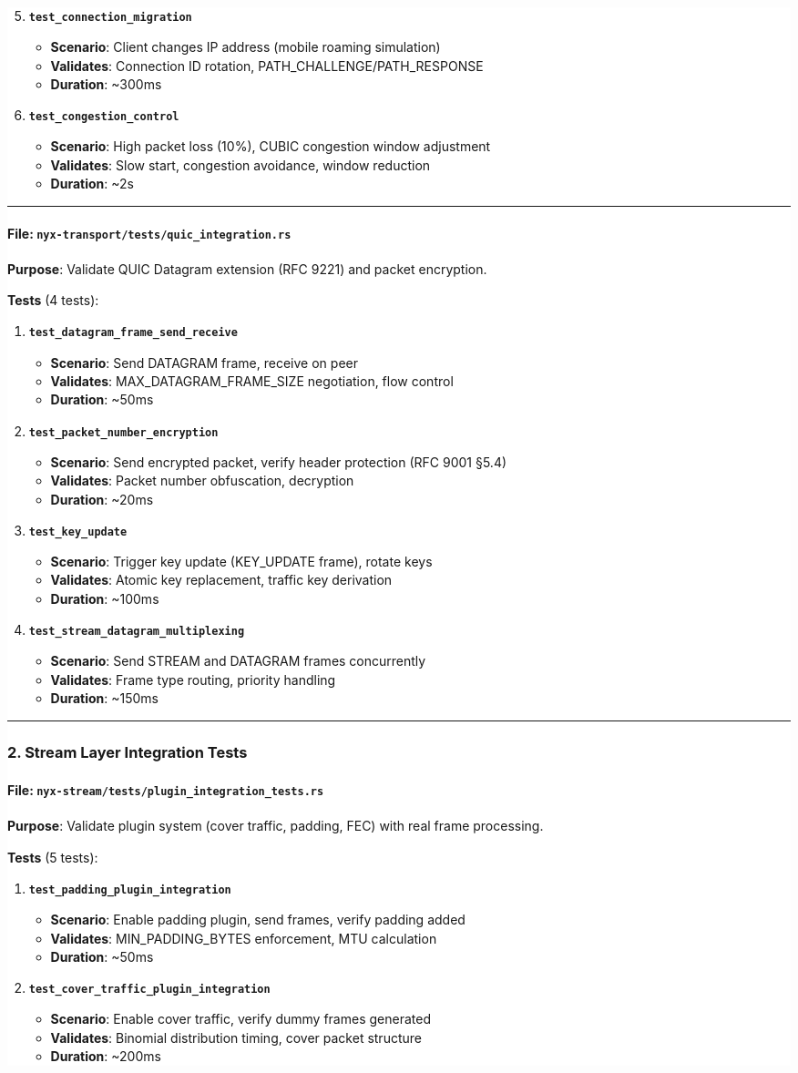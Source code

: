 5. **`test_connection_migration`**
   - **Scenario**: Client changes IP address (mobile roaming simulation)
   - **Validates**: Connection ID rotation, PATH_CHALLENGE/PATH_RESPONSE
   - **Duration**: ~300ms

6. **`test_congestion_control`**
   - **Scenario**: High packet loss (10%), CUBIC congestion window adjustment
   - **Validates**: Slow start, congestion avoidance, window reduction
   - **Duration**: ~2s

---

#### File: `nyx-transport/tests/quic_integration.rs`

**Purpose**: Validate QUIC Datagram extension (RFC 9221) and packet encryption.

**Tests** (4 tests):
1. **`test_datagram_frame_send_receive`**
   - **Scenario**: Send DATAGRAM frame, receive on peer
   - **Validates**: MAX_DATAGRAM_FRAME_SIZE negotiation, flow control
   - **Duration**: ~50ms

2. **`test_packet_number_encryption`**
   - **Scenario**: Send encrypted packet, verify header protection (RFC 9001 §5.4)
   - **Validates**: Packet number obfuscation, decryption
   - **Duration**: ~20ms

3. **`test_key_update`**
   - **Scenario**: Trigger key update (KEY_UPDATE frame), rotate keys
   - **Validates**: Atomic key replacement, traffic key derivation
   - **Duration**: ~100ms

4. **`test_stream_datagram_multiplexing`**
   - **Scenario**: Send STREAM and DATAGRAM frames concurrently
   - **Validates**: Frame type routing, priority handling
   - **Duration**: ~150ms

---

### 2. Stream Layer Integration Tests

#### File: `nyx-stream/tests/plugin_integration_tests.rs`

**Purpose**: Validate plugin system (cover traffic, padding, FEC) with real frame processing.

**Tests** (5 tests):
1. **`test_padding_plugin_integration`**
   - **Scenario**: Enable padding plugin, send frames, verify padding added
   - **Validates**: MIN_PADDING_BYTES enforcement, MTU calculation
   - **Duration**: ~50ms

2. **`test_cover_traffic_plugin_integration`**
   - **Scenario**: Enable cover traffic, verify dummy frames generated
   - **Validates**: Binomial distribution timing, cover packet structure
   - **Duration**: ~200ms
